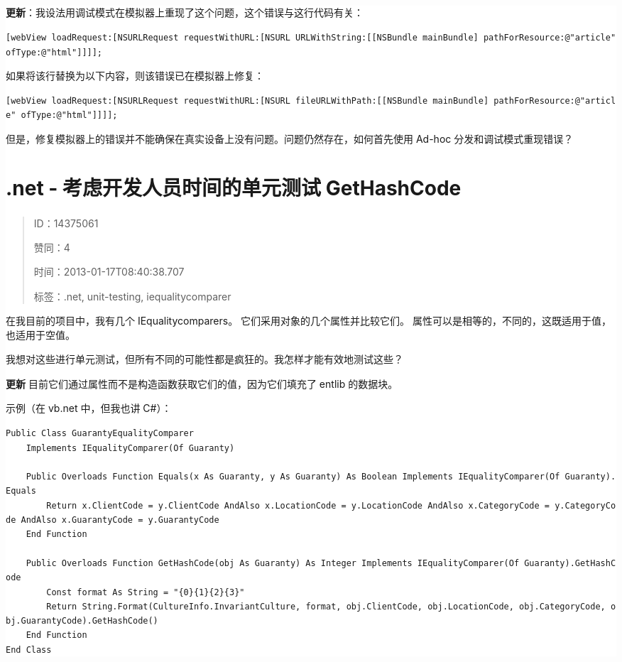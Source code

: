 **更新**：我设法用调试模式在模拟器上重现了这个问题，这个错误与这行代码有关：

```
[webView loadRequest:[NSURLRequest requestWithURL:[NSURL URLWithString:[[NSBundle mainBundle] pathForResource:@"article" ofType:@"html"]]]]; 
```

如果将该行替换为以下内容，则该错误已在模拟器上修复：

```
[webView loadRequest:[NSURLRequest requestWithURL:[NSURL fileURLWithPath:[[NSBundle mainBundle] pathForResource:@"article" ofType:@"html"]]]]; 
```

但是，修复模拟器上的错误并不能确保在真实设备上没有问题。问题仍然存在，如何首先使用 Ad-hoc 分发和调试模式重现错误？

# .net - 考虑开发人员时间的单元测试 GetHashCode

> ID：14375061
> 
> 赞同：4
> 
> 时间：2013-01-17T08:40:38.707
> 
> 标签：.net, unit-testing, iequalitycomparer

在我目前的项目中，我有几个 IEqualitycomparers。
它们采用对象的几个属性并比较它们。
属性可以是相等的，不同的，这既适用于值，也适用于空值。

我想对这些进行单元测试，但所有不同的可能性都是疯狂的。我怎样才能有效地测试这些？

**更新**
目前它们通过属性而不是构造函数获取它们的值，因为它们填充了 entlib 的数据块。

示例（在 vb.net 中，但我也讲 C#）：

```
Public Class GuarantyEqualityComparer
    Implements IEqualityComparer(Of Guaranty)

    Public Overloads Function Equals(x As Guaranty, y As Guaranty) As Boolean Implements IEqualityComparer(Of Guaranty).Equals
        Return x.ClientCode = y.ClientCode AndAlso x.LocationCode = y.LocationCode AndAlso x.CategoryCode = y.CategoryCode AndAlso x.GuarantyCode = y.GuarantyCode
    End Function

    Public Overloads Function GetHashCode(obj As Guaranty) As Integer Implements IEqualityComparer(Of Guaranty).GetHashCode
        Const format As String = "{0}{1}{2}{3}"
        Return String.Format(CultureInfo.InvariantCulture, format, obj.ClientCode, obj.LocationCode, obj.CategoryCode, obj.GuarantyCode).GetHashCode()
    End Function
End Class 
```
